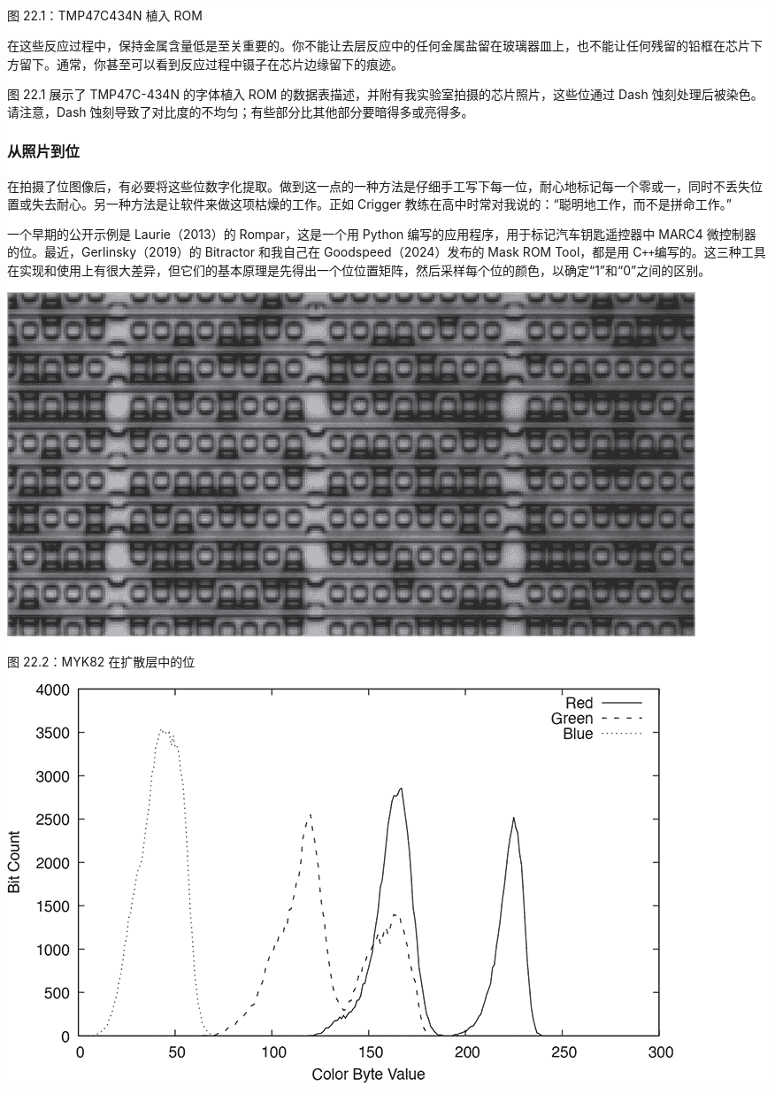 图 22.1：TMP47C434N 植入 ROM

在这些反应过程中，保持金属含量低是至关重要的。你不能让去层反应中的任何金属盐留在玻璃器皿上，也不能让任何残留的铅框在芯片下方留下。通常，你甚至可以看到反应过程中镊子在芯片边缘留下的痕迹。

图 22.1 展示了 TMP47C-434N 的字体植入 ROM 的数据表描述，并附有我实验室拍摄的芯片照片，这些位通过 Dash 蚀刻处理后被染色。请注意，Dash 蚀刻导致了对比度的不均匀；有些部分比其他部分要暗得多或亮得多。

### **从照片到位**

在拍摄了位图像后，有必要将这些位数字化提取。做到这一点的一种方法是仔细手工写下每一位，耐心地标记每一个零或一，同时不丢失位置或失去耐心。另一种方法是让软件来做这项枯燥的工作。正如 Crigger 教练在高中时常对我说的：“聪明地工作，而不是拼命工作。”

一个早期的公开示例是 Laurie（2013）的 Rompar，这是一个用 Python 编写的应用程序，用于标记汽车钥匙遥控器中 MARC4 微控制器的位。最近，Gerlinsky（2019）的 Bitractor 和我自己在 Goodspeed（2024）发布的 Mask ROM Tool，都是用 C`++`编写的。这三种工具在实现和使用上有很大差异，但它们的基本原理是先得出一个位位置矩阵，然后采样每个位的颜色，以确定“1”和“0”之间的区别。

![图片](img/f0210-01.jpg)

图 22.2：MYK82 在扩散层中的位

![图片](img/f0210-02.jpg)
